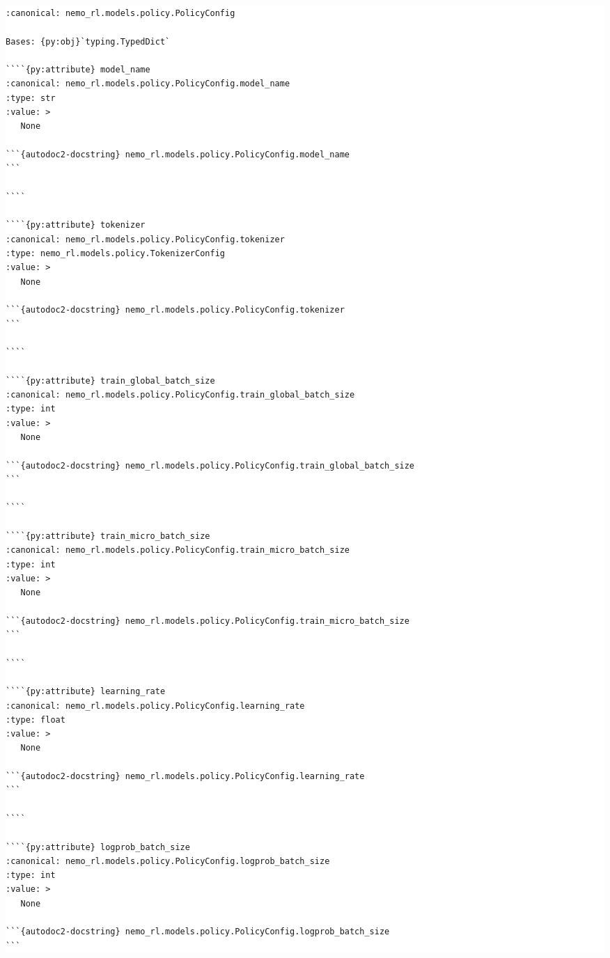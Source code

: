 `````{py:class} PolicyConfig()
:canonical: nemo_rl.models.policy.PolicyConfig

Bases: {py:obj}`typing.TypedDict`

````{py:attribute} model_name
:canonical: nemo_rl.models.policy.PolicyConfig.model_name
:type: str
:value: >
   None

```{autodoc2-docstring} nemo_rl.models.policy.PolicyConfig.model_name
```

````

````{py:attribute} tokenizer
:canonical: nemo_rl.models.policy.PolicyConfig.tokenizer
:type: nemo_rl.models.policy.TokenizerConfig
:value: >
   None

```{autodoc2-docstring} nemo_rl.models.policy.PolicyConfig.tokenizer
```

````

````{py:attribute} train_global_batch_size
:canonical: nemo_rl.models.policy.PolicyConfig.train_global_batch_size
:type: int
:value: >
   None

```{autodoc2-docstring} nemo_rl.models.policy.PolicyConfig.train_global_batch_size
```

````

````{py:attribute} train_micro_batch_size
:canonical: nemo_rl.models.policy.PolicyConfig.train_micro_batch_size
:type: int
:value: >
   None

```{autodoc2-docstring} nemo_rl.models.policy.PolicyConfig.train_micro_batch_size
```

````

````{py:attribute} learning_rate
:canonical: nemo_rl.models.policy.PolicyConfig.learning_rate
:type: float
:value: >
   None

```{autodoc2-docstring} nemo_rl.models.policy.PolicyConfig.learning_rate
```

````

````{py:attribute} logprob_batch_size
:canonical: nemo_rl.models.policy.PolicyConfig.logprob_batch_size
:type: int
:value: >
   None

```{autodoc2-docstring} nemo_rl.models.policy.PolicyConfig.logprob_batch_size
```
`````